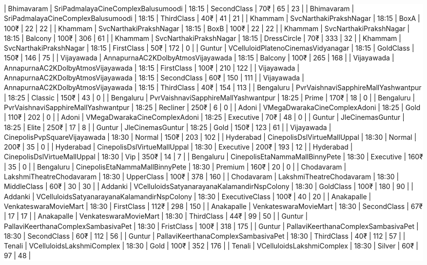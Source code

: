 | Bhimavaram      | SriPadmalayaCineComplexBalusumoodi                  | 18:15 | SecondClass          |   70₹ |       65 |     23 |
| Bhimavaram      | SriPadmalayaCineComplexBalusumoodi                  | 18:15 | ThirdClass           |   40₹ |       41 |     21 |
| Khammam         | SvcNarthakiPrakshNagar                              | 18:15 | BoxA                 |  100₹ |       22 |     22 |
| Khammam         | SvcNarthakiPrakshNagar                              | 18:15 | BoxB                 |  100₹ |       22 |     22 |
| Khammam         | SvcNarthakiPrakshNagar                              | 18:15 | Balcony              |  100₹ |      306 |     61 |
| Khammam         | SvcNarthakiPrakshNagar                              | 18:15 | DressCircle          |   70₹ |      333 |     32 |
| Khammam         | SvcNarthakiPrakshNagar                              | 18:15 | FirstClass           |   50₹ |      172 |      0 |
| Guntur          | VCelluloidPlatenoCinemasVidyanagar                  | 18:15 | GoldClass            |  150₹ |      146 |     75 |
| Vijayawada      | AnnapurnaAC2KDolbyAtmosVijayawada                   | 18:15 | Balcony              |  100₹ |      265 |    168 |
| Vijayawada      | AnnapurnaAC2KDolbyAtmosVijayawada                   | 18:15 | FirstClass           |  100₹ |      210 |    122 |
| Vijayawada      | AnnapurnaAC2KDolbyAtmosVijayawada                   | 18:15 | SecondClass          |   60₹ |      150 |    111 |
| Vijayawada      | AnnapurnaAC2KDolbyAtmosVijayawada                   | 18:15 | ThirdClass           |   40₹ |      154 |    113 |
| Bengaluru       | PvrVaishnaviSapphireMallYashwantpur                 | 18:25 | Classic              |  150₹ |       43 |      0 |
| Bengaluru       | PvrVaishnaviSapphireMallYashwantpur                 | 18:25 | Prime                |  170₹ |       18 |      0 |
| Bengaluru       | PvrVaishnaviSapphireMallYashwantpur                 | 18:25 | Recliner             |  250₹ |        6 |      0 |
| Adoni           | VMegaDwarakaCineComplexAdoni                        | 18:25 | Gold                 |  110₹ |      202 |      0 |
| Adoni           | VMegaDwarakaCineComplexAdoni                        | 18:25 | Executive            |   70₹ |       48 |      0 |
| Guntur          | JleCinemasGuntur                                    | 18:25 | Elite                |  250₹ |       17 |      8 |
| Guntur          | JleCinemasGuntur                                    | 18:25 | Gold                 |  150₹ |      123 |     61 |
| Vijayawada      | CinepolisPvpSquareVijayawada                        | 18:30 | Normal               |  150₹ |      203 |    102 |
| Hyderabad       | CinepolisDslVirtueMallUppal                         | 18:30 | Normal               |  200₹ |       35 |      0 |
| Hyderabad       | CinepolisDslVirtueMallUppal                         | 18:30 | Executive            |  200₹ |      193 |     12 |
| Hyderabad       | CinepolisDslVirtueMallUppal                         | 18:30 | Vip                  |  350₹ |       14 |      7 |
| Bengaluru       | CinepolisEtaNammaMallBinnyPete                      | 18:30 | Executive            |  160₹ |       35 |      0 |
| Bengaluru       | CinepolisEtaNammaMallBinnyPete                      | 18:30 | Premium              |  160₹ |       20 |      0 |
| Chodavaram      | LakshmiTheatreChodavaram                            | 18:30 | UpperClass           |  100₹ |      378 |    160 |
| Chodavaram      | LakshmiTheatreChodavaram                            | 18:30 | MiddleClass          |   60₹ |       30 |     30 |
| Addanki         | VCelluloidsSatyanarayanaKalamandirNspColony         | 18:30 | GoldClass            |  100₹ |      180 |     90 |
| Addanki         | VCelluloidsSatyanarayanaKalamandirNspColony         | 18:30 | ExecutiveClass       |  100₹ |       40 |     20 |
| Anakapalle      | VenkateswaraMovieMart                               | 18:30 | FirstClass           |  112₹ |      298 |    150 |
| Anakapalle      | VenkateswaraMovieMart                               | 18:30 | SecondClass          |   67₹ |       17 |     17 |
| Anakapalle      | VenkateswaraMovieMart                               | 18:30 | ThirdClass           |   44₹ |       99 |     50 |
| Guntur          | PallaviKeerthanaComplexSambasivaPet                 | 18:30 | FristClass           |  100₹ |      318 |    175 |
| Guntur          | PallaviKeerthanaComplexSambasivaPet                 | 18:30 | SecondClass          |   60₹ |      112 |     56 |
| Guntur          | PallaviKeerthanaComplexSambasivaPet                 | 18:30 | ThirdClass           |   40₹ |      112 |     57 |
| Tenali          | VCelluloidsLakshmiComplex                           | 18:30 | Gold                 |  100₹ |      352 |    176 |
| Tenali          | VCelluloidsLakshmiComplex                           | 18:30 | Silver               |   60₹ |       97 |     48 |